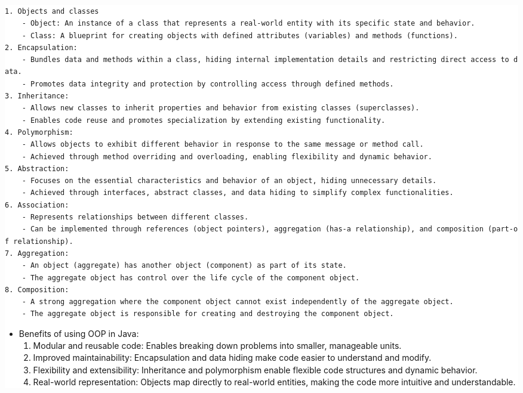     1. Objects and classes
        - Object: An instance of a class that represents a real-world entity with its specific state and behavior.
        - Class: A blueprint for creating objects with defined attributes (variables) and methods (functions).
    2. Encapsulation:
        - Bundles data and methods within a class, hiding internal implementation details and restricting direct access to data.
        - Promotes data integrity and protection by controlling access through defined methods.
    3. Inheritance:
        - Allows new classes to inherit properties and behavior from existing classes (superclasses).
        - Enables code reuse and promotes specialization by extending existing functionality.
    4. Polymorphism:
        - Allows objects to exhibit different behavior in response to the same message or method call.
        - Achieved through method overriding and overloading, enabling flexibility and dynamic behavior.
    5. Abstraction:
        - Focuses on the essential characteristics and behavior of an object, hiding unnecessary details.
        - Achieved through interfaces, abstract classes, and data hiding to simplify complex functionalities.
    6. Association:
        - Represents relationships between different classes.
        - Can be implemented through references (object pointers), aggregation (has-a relationship), and composition (part-of relationship).
    7. Aggregation:
        - An object (aggregate) has another object (component) as part of its state.
        - The aggregate object has control over the life cycle of the component object.
    8. Composition:
        - A strong aggregation where the component object cannot exist independently of the aggregate object.
        - The aggregate object is responsible for creating and destroying the component object.

-   Benefits of using OOP in Java:
    1. Modular and reusable code: Enables breaking down problems into smaller, manageable units.
    2. Improved maintainability: Encapsulation and data hiding make code easier to understand and modify.
    3. Flexibility and extensibility: Inheritance and polymorphism enable flexible code structures and dynamic behavior.
    4. Real-world representation: Objects map directly to real-world entities, making the code more intuitive and understandable.

```

```

```

```

```

```
